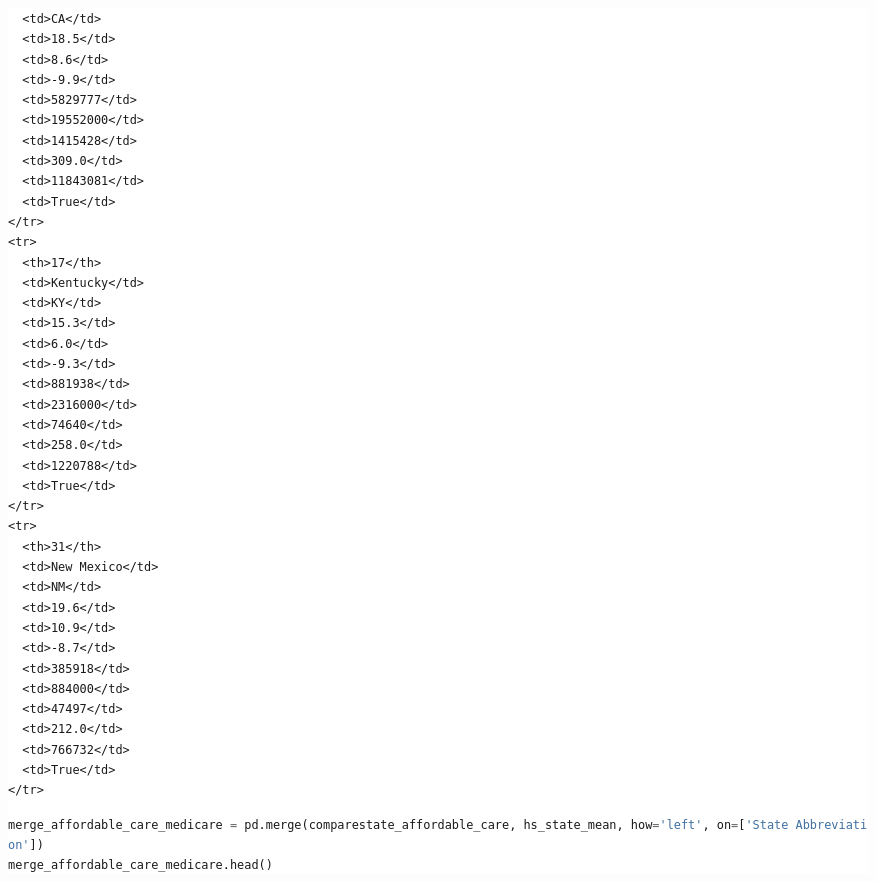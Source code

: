       <td>CA</td>
      <td>18.5</td>
      <td>8.6</td>
      <td>-9.9</td>
      <td>5829777</td>
      <td>19552000</td>
      <td>1415428</td>
      <td>309.0</td>
      <td>11843081</td>
      <td>True</td>
    </tr>
    <tr>
      <th>17</th>
      <td>Kentucky</td>
      <td>KY</td>
      <td>15.3</td>
      <td>6.0</td>
      <td>-9.3</td>
      <td>881938</td>
      <td>2316000</td>
      <td>74640</td>
      <td>258.0</td>
      <td>1220788</td>
      <td>True</td>
    </tr>
    <tr>
      <th>31</th>
      <td>New Mexico</td>
      <td>NM</td>
      <td>19.6</td>
      <td>10.9</td>
      <td>-8.7</td>
      <td>385918</td>
      <td>884000</td>
      <td>47497</td>
      <td>212.0</td>
      <td>766732</td>
      <td>True</td>
    </tr>
  </tbody>
</table>
</div>




```python
merge_affordable_care_medicare = pd.merge(comparestate_affordable_care, hs_state_mean, how='left', on=['State Abbreviation'])
merge_affordable_care_medicare.head()
```



